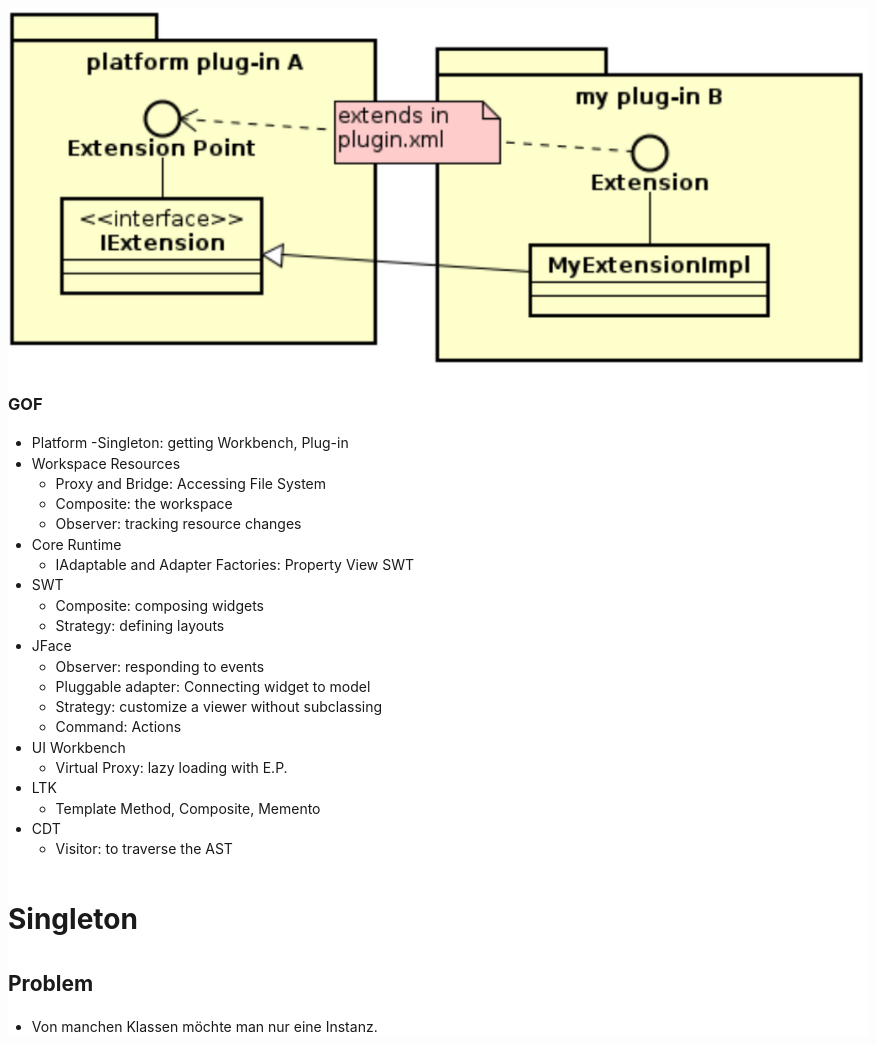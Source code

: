 ![Extension Points](./assets/eclipse_extension_points.png)

### GOF

-   Platform -Singleton: getting Workbench, Plug-in
-   Workspace Resources
    -   Proxy and Bridge: Accessing File System
    -   Composite: the workspace
    -   Observer: tracking resource changes
-   Core Runtime
    -   IAdaptable and Adapter Factories: Property View SWT
-   SWT
    -   Composite: composing widgets
    -   Strategy: defining layouts
-   JFace
    -   Observer: responding to events
    -   Pluggable adapter: Connecting widget to model
    -   Strategy: customize a viewer without subclassing
    -   Command: Actions
-   UI Workbench
    -   Virtual Proxy: lazy loading with E.P.
-   LTK
    -   Template Method, Composite, Memento
-   CDT
    -   Visitor: to traverse the AST

# Singleton

## Problem

-   Von manchen Klassen möchte man nur eine Instanz.
